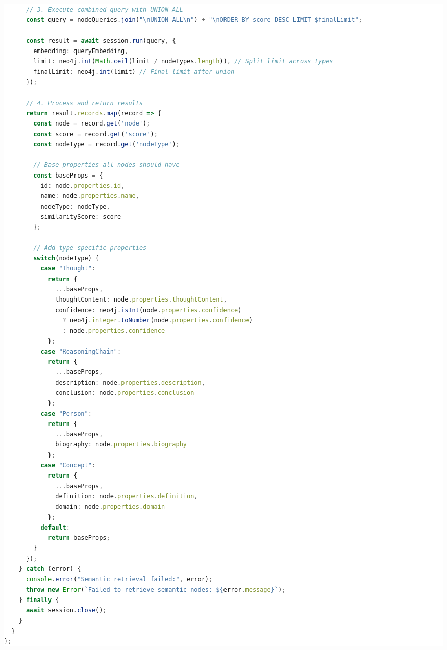 ```typescript
      // 3. Execute combined query with UNION ALL
      const query = nodeQueries.join("\nUNION ALL\n") + "\nORDER BY score DESC LIMIT $finalLimit";
      
      const result = await session.run(query, {
        embedding: queryEmbedding,
        limit: neo4j.int(Math.ceil(limit / nodeTypes.length)), // Split limit across types
        finalLimit: neo4j.int(limit) // Final limit after union
      });
      
      // 4. Process and return results
      return result.records.map(record => {
        const node = record.get('node');
        const score = record.get('score');
        const nodeType = record.get('nodeType');
        
        // Base properties all nodes should have
        const baseProps = {
          id: node.properties.id,
          name: node.properties.name,
          nodeType: nodeType,
          similarityScore: score
        };
        
        // Add type-specific properties
        switch(nodeType) {
          case "Thought":
            return {
              ...baseProps,
              thoughtContent: node.properties.thoughtContent,
              confidence: neo4j.isInt(node.properties.confidence) 
                ? neo4j.integer.toNumber(node.properties.confidence) 
                : node.properties.confidence
            };
          case "ReasoningChain":
            return {
              ...baseProps,
              description: node.properties.description,
              conclusion: node.properties.conclusion
            };
          case "Person":
            return {
              ...baseProps,
              biography: node.properties.biography
            };
          case "Concept":
            return {
              ...baseProps,
              definition: node.properties.definition,
              domain: node.properties.domain
            };
          default:
            return baseProps;
        }
      });
    } catch (error) {
      console.error("Semantic retrieval failed:", error);
      throw new Error(`Failed to retrieve semantic nodes: ${error.message}`);
    } finally {
      await session.close();
    }
  }
};

```